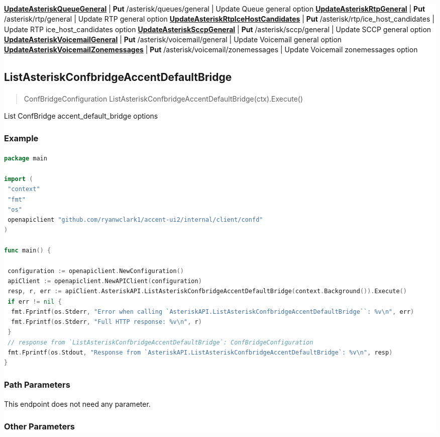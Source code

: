 [**UpdateAsteriskQueueGeneral**](AsteriskAPI.md#UpdateAsteriskQueueGeneral) | **Put** /asterisk/queues/general | Update Queue general option
[**UpdateAsteriskRtpGeneral**](AsteriskAPI.md#UpdateAsteriskRtpGeneral) | **Put** /asterisk/rtp/general | Update RTP general option
[**UpdateAsteriskRtpIceHostCandidates**](AsteriskAPI.md#UpdateAsteriskRtpIceHostCandidates) | **Put** /asterisk/rtp/ice_host_candidates | Update RTP ice_host_candidates option
[**UpdateAsteriskSccpGeneral**](AsteriskAPI.md#UpdateAsteriskSccpGeneral) | **Put** /asterisk/sccp/general | Update SCCP general option
[**UpdateAsteriskVoicemailGeneral**](AsteriskAPI.md#UpdateAsteriskVoicemailGeneral) | **Put** /asterisk/voicemail/general | Update Voicemail general option
[**UpdateAsteriskVoicemailZonemessages**](AsteriskAPI.md#UpdateAsteriskVoicemailZonemessages) | **Put** /asterisk/voicemail/zonemessages | Update Voicemail zonemessages option

## ListAsteriskConfbridgeAccentDefaultBridge

> ConfBridgeConfiguration ListAsteriskConfbridgeAccentDefaultBridge(ctx).Execute()

List ConfBridge accent_default_bridge options

### Example

```go
package main

import (
 "context"
 "fmt"
 "os"
 openapiclient "github.com/ryanwclark1/accent-ui2/internal/client/confd"
)

func main() {

 configuration := openapiclient.NewConfiguration()
 apiClient := openapiclient.NewAPIClient(configuration)
 resp, r, err := apiClient.AsteriskAPI.ListAsteriskConfbridgeAccentDefaultBridge(context.Background()).Execute()
 if err != nil {
  fmt.Fprintf(os.Stderr, "Error when calling `AsteriskAPI.ListAsteriskConfbridgeAccentDefaultBridge``: %v\n", err)
  fmt.Fprintf(os.Stderr, "Full HTTP response: %v\n", r)
 }
 // response from `ListAsteriskConfbridgeAccentDefaultBridge`: ConfBridgeConfiguration
 fmt.Fprintf(os.Stdout, "Response from `AsteriskAPI.ListAsteriskConfbridgeAccentDefaultBridge`: %v\n", resp)
}
```

### Path Parameters

This endpoint does not need any parameter.

### Other Parameters
